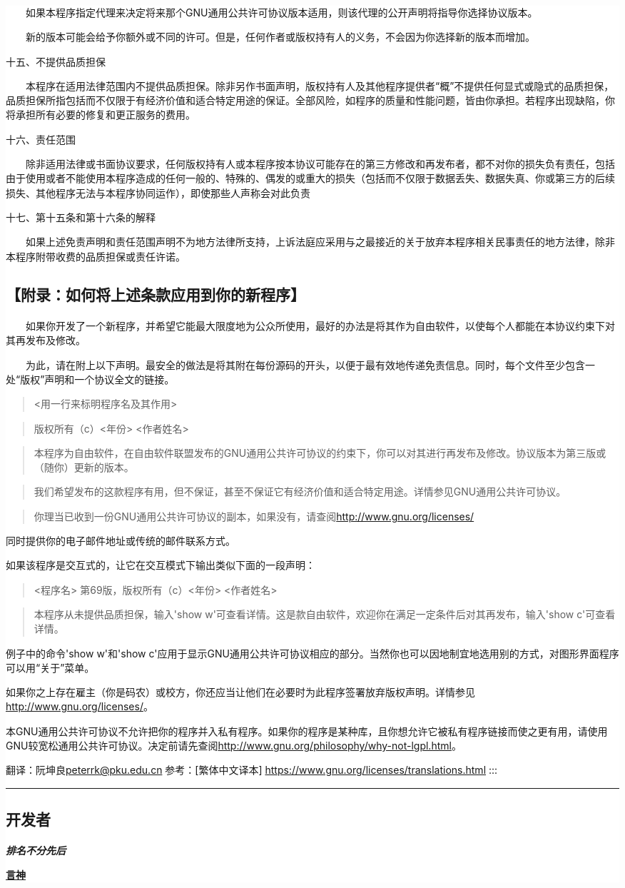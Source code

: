 　　如果本程序指定代理来决定将来那个GNU通用公共许可协议版本适用，则该代理的公开声明将指导你选择协议版本。

　　新的版本可能会给予你额外或不同的许可。但是，任何作者或版权持有人的义务，不会因为你选择新的版本而增加。

十五、不提供品质担保

　　本程序在适用法律范围内不提供品质担保。除非另作书面声明，版权持有人及其他程序提供者“概”不提供任何显式或隐式的品质担保，品质担保所指包括而不仅限于有经济价值和适合特定用途的保证。全部风险，如程序的质量和性能问题，皆由你承担。若程序出现缺陷，你将承担所有必要的修复和更正服务的费用。

十六、责任范围

　　除非适用法律或书面协议要求，任何版权持有人或本程序按本协议可能存在的第三方修改和再发布者，都不对你的损失负有责任，包括由于使用或者不能使用本程序造成的任何一般的、特殊的、偶发的或重大的损失（包括而不仅限于数据丢失、数据失真、你或第三方的后续损失、其他程序无法与本程序协同运作），即使那些人声称会对此负责

十七、第十五条和第十六条的解释

　　如果上述免责声明和责任范围声明不为地方法律所支持，上诉法庭应采用与之最接近的关于放弃本程序相关民事责任的地方法律，除非本程序附带收费的品质担保或责任许诺。

## 【附录：如何将上述条款应用到你的新程序】
　　如果你开发了一个新程序，并希望它能最大限度地为公众所使用，最好的办法是将其作为自由软件，以使每个人都能在本协议约束下对其再发布及修改。

　　为此，请在附上以下声明。最安全的做法是将其附在每份源码的开头，以便于最有效地传递免责信息。同时，每个文件至少包含一处“版权”声明和一个协议全文的链接。

> <用一行来标明程序名及其作用>

> 版权所有（c）<年份> <作者姓名>

> 本程序为自由软件，在自由软件联盟发布的GNU通用公共许可协议的约束下，你可以对其进行再发布及修改。协议版本为第三版或（随你）更新的版本。

> 我们希望发布的这款程序有用，但不保证，甚至不保证它有经济价值和适合特定用途。详情参见GNU通用公共许可协议。

> 你理当已收到一份GNU通用公共许可协议的副本，如果没有，请查阅<http://www.gnu.org/licenses/>

同时提供你的电子邮件地址或传统的邮件联系方式。

如果该程序是交互式的，让它在交互模式下输出类似下面的一段声明：


> <程序名> 第69版，版权所有（c）<年份> <作者姓名>

> 本程序从未提供品质担保，输入'show w'可查看详情。这是款自由软件，欢迎你在满足一定条件后对其再发布，输入'show c'可查看详情。

例子中的命令'show w'和'show c'应用于显示GNU通用公共许可协议相应的部分。当然你也可以因地制宜地选用别的方式，对图形界面程序可以用“关于”菜单。

如果你之上存在雇主（你是码农）或校方，你还应当让他们在必要时为此程序签署放弃版权声明。详情参见<http://www.gnu.org/licenses/>。

本GNU通用公共许可协议不允许把你的程序并入私有程序。如果你的程序是某种库，且你想允许它被私有程序链接而使之更有用，请使用GNU较宽松通用公共许可协议。决定前请先查阅<http://www.gnu.org/philosophy/why-not-lgpl.html>。



翻译：阮坤良<peterrk@pku.edu.cn> 
参考：[繁体中文译本] https://www.gnu.org/licenses/translations.html
:::

----------

## 开发者
***排名不分先后***

**[言神](https://github.com/XLGys)**
